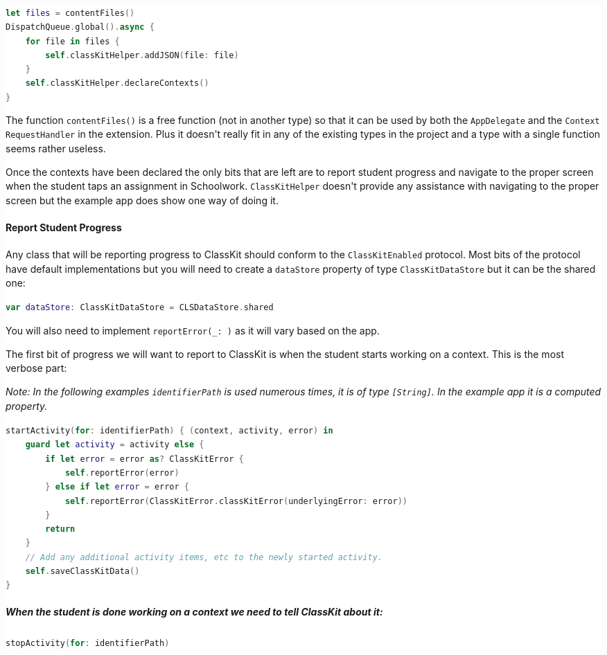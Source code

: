 ``` swift
let files = contentFiles()
DispatchQueue.global().async {
    for file in files {
        self.classKitHelper.addJSON(file: file)
    }
    self.classKitHelper.declareContexts()
}
```

The function `contentFiles()` is a free function (not in another type) so that it can be used by both the `AppDelegate` and the `ContextRequestHandler` in the extension. Plus it doesn't really fit in any of the existing types in the project and a type with a single function seems rather useless.

Once the contexts have been declared the only bits that are left are to report student progress and navigate to the proper screen when the student taps an assignment in Schoolwork. `ClassKitHelper` doesn't provide any assistance with navigating to the proper screen but the example app does show one way of doing it.

#### Report Student Progress
Any class that will be reporting progress to ClassKit should conform to the `ClassKitEnabled` protocol. Most bits of the protocol have default implementations but you will need to create a `dataStore` property of type `ClassKitDataStore` but it can be the shared one:

```swift
var dataStore: ClassKitDataStore = CLSDataStore.shared
```

You will also need to implement `reportError(_: )` as it will vary based on the app.

The first bit of progress we will want to report to ClassKit is when the student starts working on a context. This is the most verbose part:

*Note: In the following examples `identifierPath` is used numerous times, it is of type `[String]`. In the example app it is a computed property.*

```swift
startActivity(for: identifierPath) { (context, activity, error) in
    guard let activity = activity else {
        if let error = error as? ClassKitError {
            self.reportError(error)
        } else if let error = error {
            self.reportError(ClassKitError.classKitError(underlyingError: error))
        }
        return
    }
    // Add any additional activity items, etc to the newly started activity.
    self.saveClassKitData()
}
```

##### When the student is done working on a context we need to tell ClassKit about it:

```swift
stopActivity(for: identifierPath)
```
